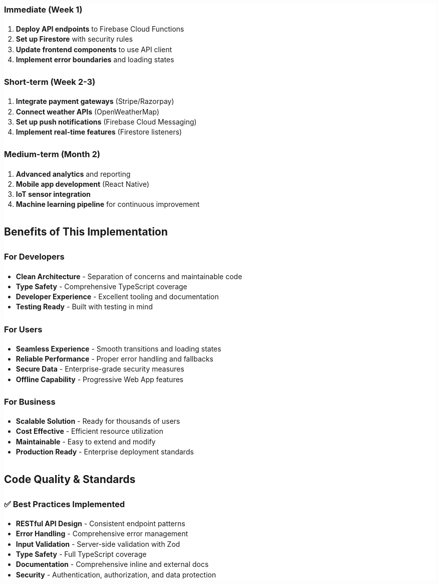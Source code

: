 ### Immediate (Week 1)
1. **Deploy API endpoints** to Firebase Cloud Functions
2. **Set up Firestore** with security rules
3. **Update frontend components** to use API client
4. **Implement error boundaries** and loading states

### Short-term (Week 2-3)
1. **Integrate payment gateways** (Stripe/Razorpay)
2. **Connect weather APIs** (OpenWeatherMap)
3. **Set up push notifications** (Firebase Cloud Messaging)
4. **Implement real-time features** (Firestore listeners)

### Medium-term (Month 2)
1. **Advanced analytics** and reporting
2. **Mobile app development** (React Native)
3. **IoT sensor integration**
4. **Machine learning pipeline** for continuous improvement

## Benefits of This Implementation

### For Developers
- **Clean Architecture** - Separation of concerns and maintainable code
- **Type Safety** - Comprehensive TypeScript coverage
- **Developer Experience** - Excellent tooling and documentation
- **Testing Ready** - Built with testing in mind

### For Users
- **Seamless Experience** - Smooth transitions and loading states
- **Reliable Performance** - Proper error handling and fallbacks
- **Secure Data** - Enterprise-grade security measures
- **Offline Capability** - Progressive Web App features

### For Business
- **Scalable Solution** - Ready for thousands of users
- **Cost Effective** - Efficient resource utilization
- **Maintainable** - Easy to extend and modify
- **Production Ready** - Enterprise deployment standards

## Code Quality & Standards

### ✅ Best Practices Implemented
- **RESTful API Design** - Consistent endpoint patterns
- **Error Handling** - Comprehensive error management
- **Input Validation** - Server-side validation with Zod
- **Type Safety** - Full TypeScript coverage
- **Documentation** - Comprehensive inline and external docs
- **Security** - Authentication, authorization, and data protection
